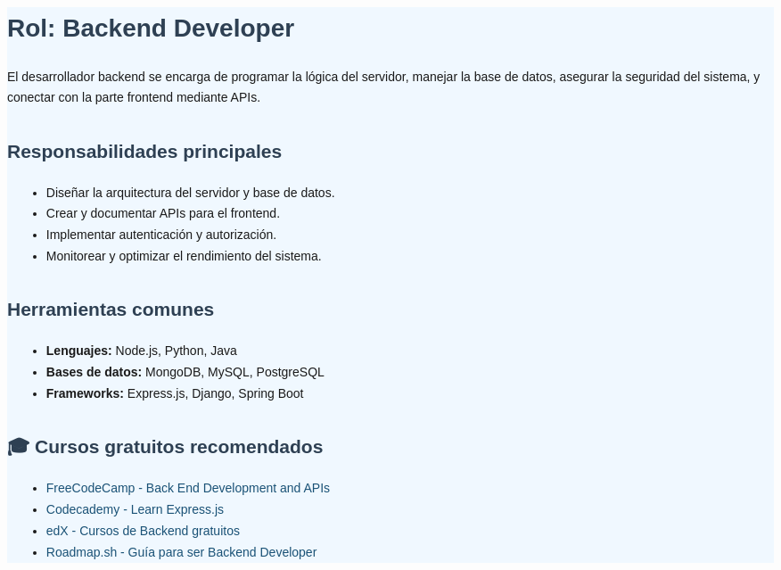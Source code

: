 <!DOCTYPE html>
<html lang="es">
<head>
  <meta charset="UTF-8" />
  <title>Rol: Backend Developer</title>
  <style>
    body {
      font-family: Arial, sans-serif;
      background-color: #f0f8ff;
      padding: 30px;
      line-height: 1.7;
    }
    h1, h2 {
      color: #2e4053;
    }
    ul {
      margin-left: 20px;
    }
    a {
      color: #1a5276;
      text-decoration: none;
    }
  </style>
</head>
<body>

<h1>Rol: Backend Developer</h1>

<p>
  El desarrollador backend se encarga de programar la lógica del servidor, manejar la base de datos, asegurar la seguridad del sistema, y conectar con la parte frontend mediante APIs.
</p>

<h2>Responsabilidades principales</h2>
<ul>
  <li>Diseñar la arquitectura del servidor y base de datos.</li>
  <li>Crear y documentar APIs para el frontend.</li>
  <li>Implementar autenticación y autorización.</li>
  <li>Monitorear y optimizar el rendimiento del sistema.</li>
</ul>

<h2>Herramientas comunes</h2>
<ul>
  <li><strong>Lenguajes:</strong> Node.js, Python, Java</li>
  <li><strong>Bases de datos:</strong> MongoDB, MySQL, PostgreSQL</li>
  <li><strong>Frameworks:</strong> Express.js, Django, Spring Boot</li>
</ul>

<h2>🎓 Cursos gratuitos recomendados</h2>
<ul>
  <li><a href="https://www.freecodecamp.org/learn/back-end-development-and-apis/" target="_blank">FreeCodeCamp - Back End Development and APIs</a></li>
  <li><a href="https://www.codecademy.com/learn/learn-express" target="_blank">Codecademy - Learn Express.js</a></li>
  <li><a href="https://www.edx.org/learn/backend-development" target="_blank">edX - Cursos de Backend gratuitos</a></li>
  <li><a href="https://roadmap.sh/backend" target="_blank">Roadmap.sh - Guía para ser Backend Developer</a></li>
</ul>

</body>
</html>
